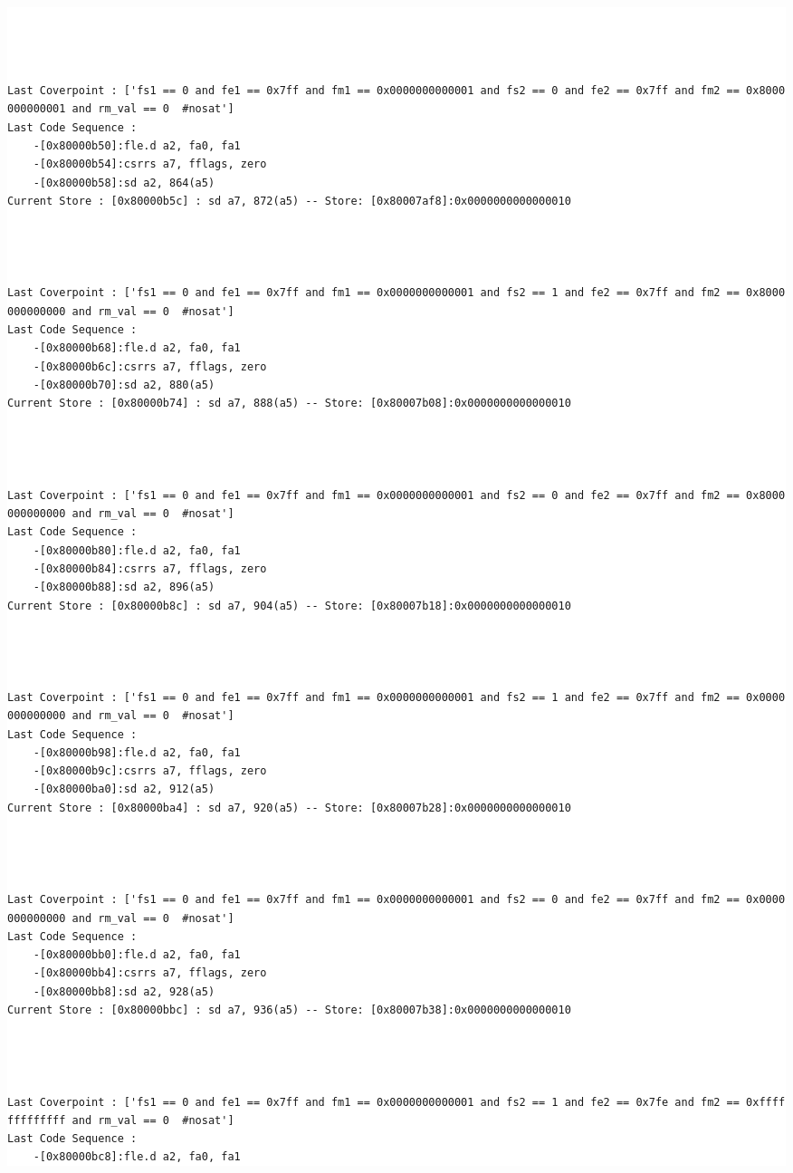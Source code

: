 ```




Last Coverpoint : ['fs1 == 0 and fe1 == 0x7ff and fm1 == 0x0000000000001 and fs2 == 0 and fe2 == 0x7ff and fm2 == 0x8000000000001 and rm_val == 0  #nosat']
Last Code Sequence : 
	-[0x80000b50]:fle.d a2, fa0, fa1
	-[0x80000b54]:csrrs a7, fflags, zero
	-[0x80000b58]:sd a2, 864(a5)
Current Store : [0x80000b5c] : sd a7, 872(a5) -- Store: [0x80007af8]:0x0000000000000010




Last Coverpoint : ['fs1 == 0 and fe1 == 0x7ff and fm1 == 0x0000000000001 and fs2 == 1 and fe2 == 0x7ff and fm2 == 0x8000000000000 and rm_val == 0  #nosat']
Last Code Sequence : 
	-[0x80000b68]:fle.d a2, fa0, fa1
	-[0x80000b6c]:csrrs a7, fflags, zero
	-[0x80000b70]:sd a2, 880(a5)
Current Store : [0x80000b74] : sd a7, 888(a5) -- Store: [0x80007b08]:0x0000000000000010




Last Coverpoint : ['fs1 == 0 and fe1 == 0x7ff and fm1 == 0x0000000000001 and fs2 == 0 and fe2 == 0x7ff and fm2 == 0x8000000000000 and rm_val == 0  #nosat']
Last Code Sequence : 
	-[0x80000b80]:fle.d a2, fa0, fa1
	-[0x80000b84]:csrrs a7, fflags, zero
	-[0x80000b88]:sd a2, 896(a5)
Current Store : [0x80000b8c] : sd a7, 904(a5) -- Store: [0x80007b18]:0x0000000000000010




Last Coverpoint : ['fs1 == 0 and fe1 == 0x7ff and fm1 == 0x0000000000001 and fs2 == 1 and fe2 == 0x7ff and fm2 == 0x0000000000000 and rm_val == 0  #nosat']
Last Code Sequence : 
	-[0x80000b98]:fle.d a2, fa0, fa1
	-[0x80000b9c]:csrrs a7, fflags, zero
	-[0x80000ba0]:sd a2, 912(a5)
Current Store : [0x80000ba4] : sd a7, 920(a5) -- Store: [0x80007b28]:0x0000000000000010




Last Coverpoint : ['fs1 == 0 and fe1 == 0x7ff and fm1 == 0x0000000000001 and fs2 == 0 and fe2 == 0x7ff and fm2 == 0x0000000000000 and rm_val == 0  #nosat']
Last Code Sequence : 
	-[0x80000bb0]:fle.d a2, fa0, fa1
	-[0x80000bb4]:csrrs a7, fflags, zero
	-[0x80000bb8]:sd a2, 928(a5)
Current Store : [0x80000bbc] : sd a7, 936(a5) -- Store: [0x80007b38]:0x0000000000000010




Last Coverpoint : ['fs1 == 0 and fe1 == 0x7ff and fm1 == 0x0000000000001 and fs2 == 1 and fe2 == 0x7fe and fm2 == 0xfffffffffffff and rm_val == 0  #nosat']
Last Code Sequence : 
	-[0x80000bc8]:fle.d a2, fa0, fa1
```
